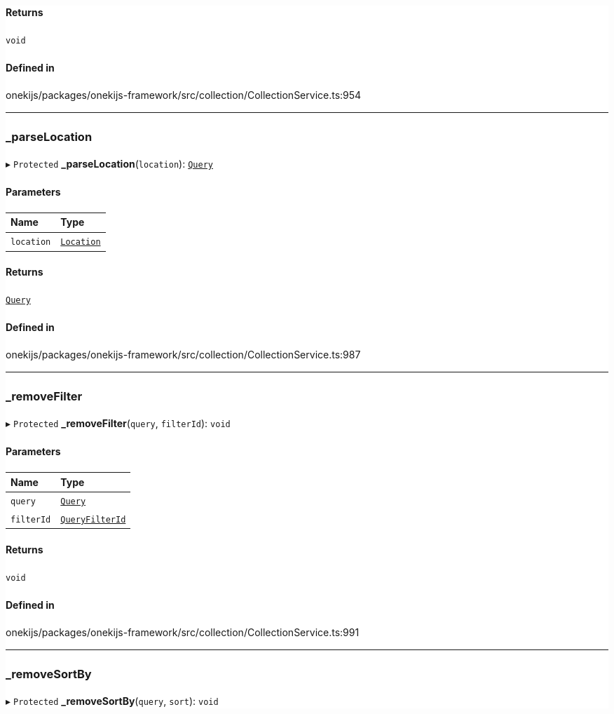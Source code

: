 #### Returns

`void`

#### Defined in

onekijs/packages/onekijs-framework/src/collection/CollectionService.ts:954

___

### \_parseLocation

▸ `Protected` **_parseLocation**(`location`): [`Query`](../interfaces/Query.md)

#### Parameters

| Name | Type |
| :------ | :------ |
| `location` | [`Location`](../interfaces/Location.md) |

#### Returns

[`Query`](../interfaces/Query.md)

#### Defined in

onekijs/packages/onekijs-framework/src/collection/CollectionService.ts:987

___

### \_removeFilter

▸ `Protected` **_removeFilter**(`query`, `filterId`): `void`

#### Parameters

| Name | Type |
| :------ | :------ |
| `query` | [`Query`](../interfaces/Query.md) |
| `filterId` | [`QueryFilterId`](../types/QueryFilterId.md) |

#### Returns

`void`

#### Defined in

onekijs/packages/onekijs-framework/src/collection/CollectionService.ts:991

___

### \_removeSortBy

▸ `Protected` **_removeSortBy**(`query`, `sort`): `void`
